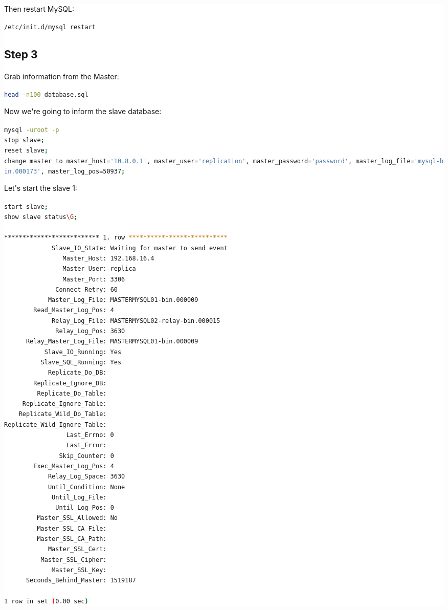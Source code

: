 Then restart MySQL:

```bash
/etc/init.d/mysql restart
```

## Step 3

Grab information from the Master:

```bash
head -n100 database.sql
```

Now we're going to inform the slave database:

```bash
mysql -uroot -p
stop slave;
reset slave;
change master to master_host='10.8.0.1', master_user='replication', master_password='password', master_log_file='mysql-bin.000173', master_log_pos=50937;
```

Let's start the slave 1:

```bash
start slave;
show slave status\G;

************************** 1. row ***************************
             Slave_IO_State: Waiting for master to send event
                Master_Host: 192.168.16.4
                Master_User: replica
                Master_Port: 3306
              Connect_Retry: 60
            Master_Log_File: MASTERMYSQL01-bin.000009
        Read_Master_Log_Pos: 4
             Relay_Log_File: MASTERMYSQL02-relay-bin.000015
              Relay_Log_Pos: 3630
      Relay_Master_Log_File: MASTERMYSQL01-bin.000009
           Slave_IO_Running: Yes
          Slave_SQL_Running: Yes
            Replicate_Do_DB:
        Replicate_Ignore_DB:
         Replicate_Do_Table:
     Replicate_Ignore_Table:
    Replicate_Wild_Do_Table:
Replicate_Wild_Ignore_Table:
                 Last_Errno: 0
                 Last_Error:
               Skip_Counter: 0
        Exec_Master_Log_Pos: 4
            Relay_Log_Space: 3630
            Until_Condition: None
             Until_Log_File:
              Until_Log_Pos: 0
         Master_SSL_Allowed: No
         Master_SSL_CA_File:
         Master_SSL_CA_Path:
            Master_SSL_Cert:
          Master_SSL_Cipher:
             Master_SSL_Key:
      Seconds_Behind_Master: 1519187

1 row in set (0.00 sec)
```

